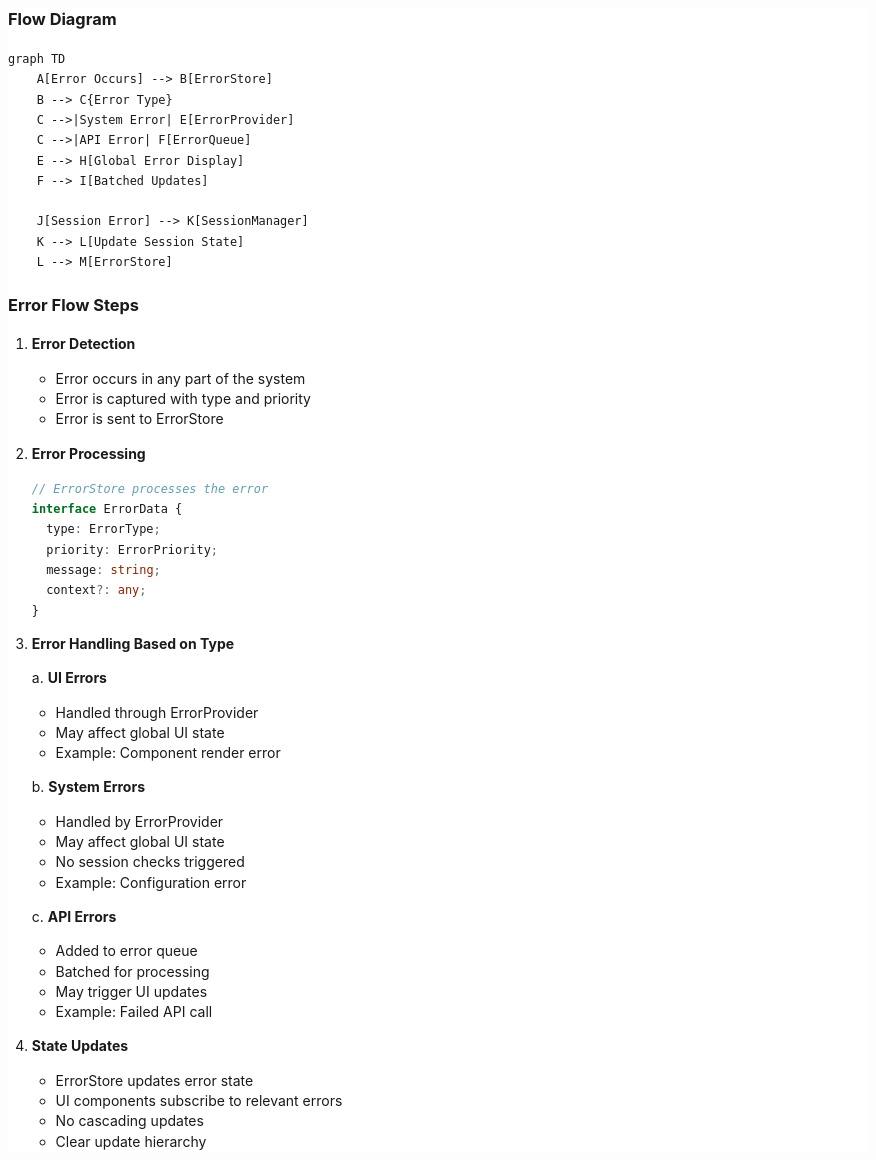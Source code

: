 ### Flow Diagram
```mermaid
graph TD
    A[Error Occurs] --> B[ErrorStore]
    B --> C{Error Type}
    C -->|System Error| E[ErrorProvider]
    C -->|API Error| F[ErrorQueue]
    E --> H[Global Error Display]
    F --> I[Batched Updates]
    
    J[Session Error] --> K[SessionManager]
    K --> L[Update Session State]
    L --> M[ErrorStore]
```

### Error Flow Steps

1. **Error Detection**
   - Error occurs in any part of the system
   - Error is captured with type and priority
   - Error is sent to ErrorStore

2. **Error Processing**
   ```typescript
   // ErrorStore processes the error
   interface ErrorData {
     type: ErrorType;
     priority: ErrorPriority;
     message: string;
     context?: any;
   }
   ```

3. **Error Handling Based on Type**
   
   a. **UI Errors**
   - Handled through ErrorProvider
   - May affect global UI state
   - Example: Component render error
   
   b. **System Errors**
   - Handled by ErrorProvider
   - May affect global UI state
   - No session checks triggered
   - Example: Configuration error
   
   c. **API Errors**
   - Added to error queue
   - Batched for processing
   - May trigger UI updates
   - Example: Failed API call

4. **State Updates**
   - ErrorStore updates error state
   - UI components subscribe to relevant errors
   - No cascading updates
   - Clear update hierarchy
